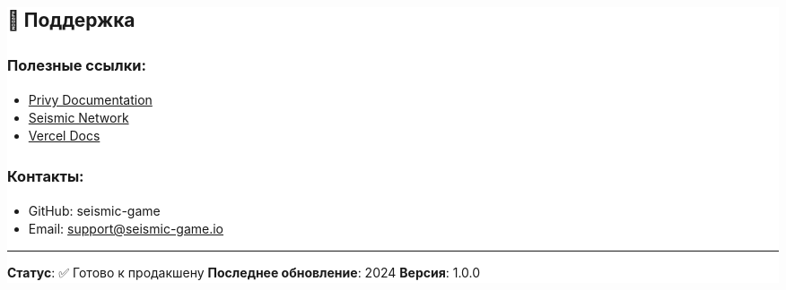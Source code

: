## 🤝 Поддержка

### Полезные ссылки:
- [Privy Documentation](https://docs.privy.io/)
- [Seismic Network](https://explorer-2.seismicdev.net/)
- [Vercel Docs](https://vercel.com/docs)

### Контакты:
- GitHub: seismic-game
- Email: support@seismic-game.io

---

**Статус**: ✅ Готово к продакшену
**Последнее обновление**: 2024
**Версия**: 1.0.0 